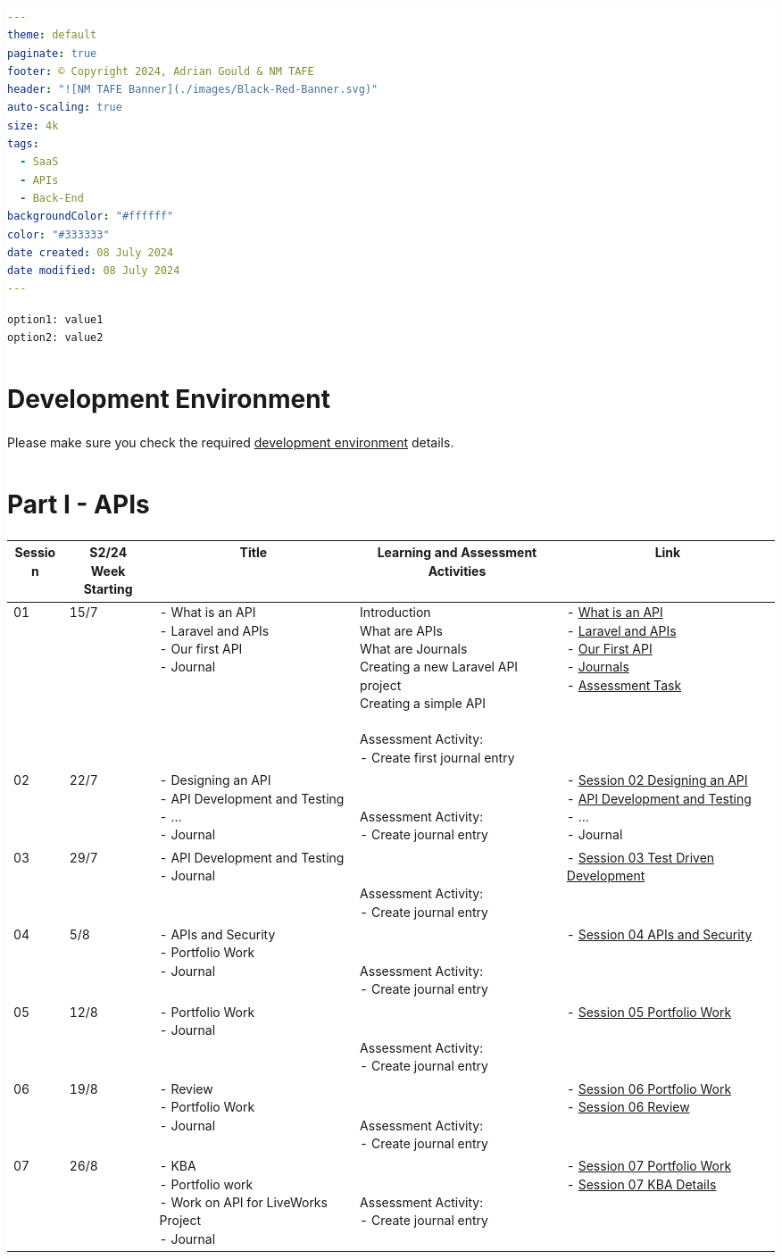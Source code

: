 ```yaml
---
theme: default
paginate: true
footer: © Copyright 2024, Adrian Gould & NM TAFE
header: "![NM TAFE Banner](./images/Black-Red-Banner.svg)"
auto-scaling: true
size: 4k
tags:
  - SaaS
  - APIs
  - Back-End
backgroundColor: "#ffffff"
color: "#333333"
date created: 08 July 2024
date modified: 08 July 2024
---
```


```table-of-contents
option1: value1
option2: value2
```

# Development Environment

Please make sure you check the required [development environment](Development-Environments.md) details.

# Part I - APIs

| Session | S2/24<br>Week Starting | Title                                                                                 | Learning and Assessment Activities                                                                                                                                            | Link                                                                                                                                                                                                                                                                 |
| ------- | ---------------------- | ------------------------------------------------------------------------------------- | ----------------------------------------------------------------------------------------------------------------------------------------------------------------------------- | -------------------------------------------------------------------------------------------------------------------------------------------------------------------------------------------------------------------------------------------------------------------- |
| 01      | 15/7                   | - What is an API<br>- Laravel and APIs<br>- Our first API<br>- Journal                | Introduction<br>What are APIs<br>What are Journals<br>Creating a new Laravel API project<br>Creating a simple API<br><br>Assessment Activity:<br>- Create first journal entry | - [What is an API](Session-01/What-is-an-API.md)<br>- [Laravel and APIs](Session-01/Laravel-and-APIs.md)<br>- [Our First API](Session-01/Our-First-API.md)<br>- [Journals](Session-01/Journals.md)<br>- [Assessment Task](Session-01-Exercises-and-Journal-Entry.md) |
| 02      | 22/7                   | - Designing an API<br>- API Development and Testing<br>- …<br>- Journal               | <br><br>Assessment Activity:<br>- Create journal entry                                                                                                                        | - [Session 02 Designing an API](Session-02/Designing-an-API.md)<br>- [API Development and Testing](Session-02/API-Development-and-Testing.md)<br>- …<br>- Journal                                                                                                    |
| 03      | 29/7                   | - API Development and Testing<br>- Journal                                            | <br><br>Assessment Activity:<br>- Create journal entry                                                                                                                        | - [Session 03 Test Driven Development](Session-03/Test-Driven-Development.md)                                                                                                                                                                                        |
| 04      | 5/8                    | - APIs and Security<br>- Portfolio Work<br>- Journal                                  | <br><br>Assessment Activity:<br>- Create journal entry                                                                                                                        | - [Session 04 APIs and Security](Session-04/APIS-and-Security)<br>                                                                                                                                                                                                   |
| 05      | 12/8                   | - Portfolio Work<br>- Journal                                                         | <br><br>Assessment Activity:<br>- Create journal entry                                                                                                                        | - [Session 05 Portfolio Work](Portfolio-Work.md)                                                                                                                                                                                                                     |
| 06      | 19/8                   | - Review<br>- Portfolio Work<br>- Journal                                             | <br><br>Assessment Activity:<br>- Create journal entry                                                                                                                        | - [Session 06 Portfolio Work](Session-06/Portfolio-Work.md)<br>- [Session 06 Review](Session-06/Review.md)                                                                                                                                                           |
| 07      | 26/8                   | - KBA<br>- Portfolio work<br>- Work on API for LiveWorks Project<br>- Journal         | <br><br>Assessment Activity:<br>- Create journal entry                                                                                                                        | - [Session 07 Portfolio Work](Session-07/Portfolio-Work.md)<br>- [Session 07 KBA Details](Session-07/KBA-Details.md)                                                                                                                                                 |